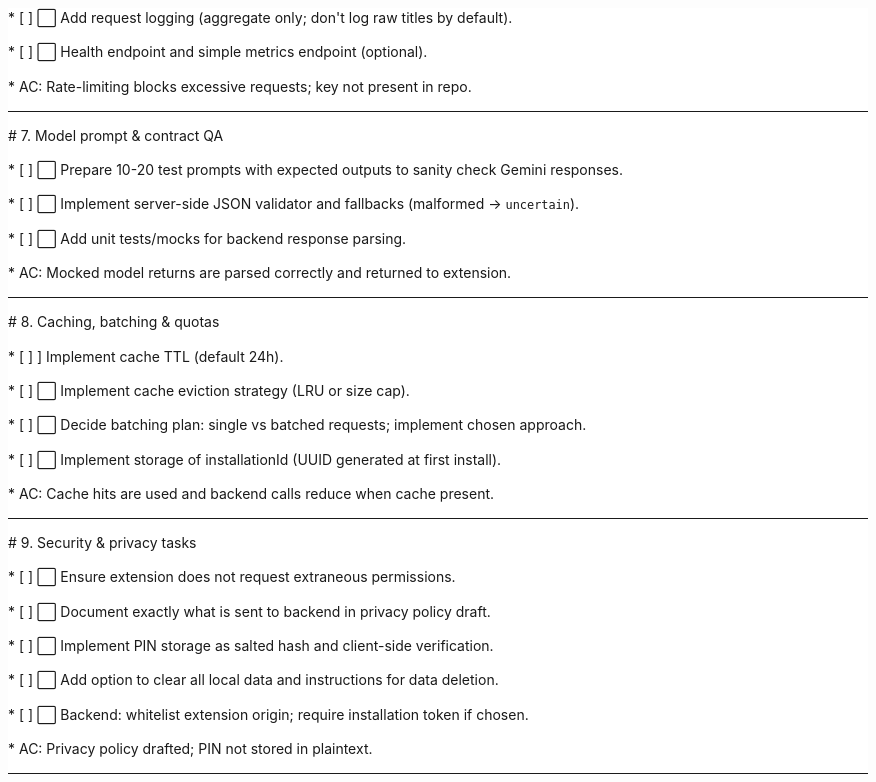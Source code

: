 \* \[ ] ⬜ Add request logging (aggregate only; don't log raw titles by default).

\* \[ ] ⬜ Health endpoint and simple metrics endpoint (optional).

\* AC: Rate-limiting blocks excessive requests; key not present in repo.



---



\# 7. Model prompt \& contract QA



\* \[ ] ⬜ Prepare 10-20 test prompts with expected outputs to sanity check Gemini responses.

\* \[ ] ⬜ Implement server-side JSON validator and fallbacks (malformed → `uncertain`).

\* \[ ] ⬜ Add unit tests/mocks for backend response parsing.

\* AC: Mocked model returns are parsed correctly and returned to extension.



---



\# 8. Caching, batching \& quotas



\* \[ ] ] Implement cache TTL (default 24h).

\* \[ ] ⬜ Implement cache eviction strategy (LRU or size cap).

\* \[ ] ⬜ Decide batching plan: single vs batched requests; implement chosen approach.

\* \[ ] ⬜ Implement storage of installationId (UUID generated at first install).

\* AC: Cache hits are used and backend calls reduce when cache present.



---



\# 9. Security \& privacy tasks



\* \[ ] ⬜ Ensure extension does not request extraneous permissions.

\* \[ ] ⬜ Document exactly what is sent to backend in privacy policy draft.

\* \[ ] ⬜ Implement PIN storage as salted hash and client-side verification.

\* \[ ] ⬜ Add option to clear all local data and instructions for data deletion.

\* \[ ] ⬜ Backend: whitelist extension origin; require installation token if chosen.

\* AC: Privacy policy drafted; PIN not stored in plaintext.



---

